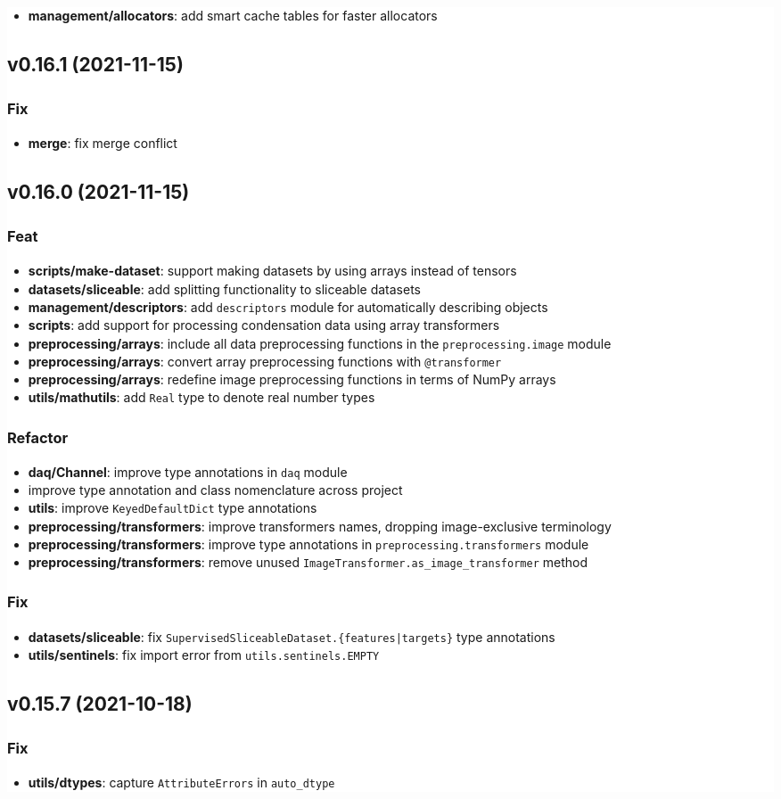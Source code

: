 - **management/allocators**: add smart cache tables for faster allocators

## v0.16.1 (2021-11-15)

### Fix

- **merge**: fix merge conflict

## v0.16.0 (2021-11-15)

### Feat

- **scripts/make-dataset**: support making datasets by using arrays instead of
  tensors
- **datasets/sliceable**: add splitting functionality to sliceable datasets
- **management/descriptors**: add `descriptors` module for automatically
  describing objects
- **scripts**: add support for processing condensation data using array
  transformers
- **preprocessing/arrays**: include all data preprocessing functions in the
  `preprocessing.image` module
- **preprocessing/arrays**: convert array preprocessing functions with
  `@transformer`
- **preprocessing/arrays**: redefine image preprocessing functions in terms of
  NumPy arrays
- **utils/mathutils**: add `Real` type to denote real number types

### Refactor

- **daq/Channel**: improve type annotations in `daq` module
- improve type annotation and class nomenclature across project
- **utils**: improve `KeyedDefaultDict` type annotations
- **preprocessing/transformers**: improve transformers names, dropping
  image-exclusive terminology
- **preprocessing/transformers**: improve type annotations in
  `preprocessing.transformers` module
- **preprocessing/transformers**: remove unused
  `ImageTransformer.as_image_transformer` method

### Fix

- **datasets/sliceable**: fix `SupervisedSliceableDataset.{features|targets}`
  type annotations
- **utils/sentinels**: fix import error from `utils.sentinels.EMPTY`

## v0.15.7 (2021-10-18)

### Fix

- **utils/dtypes**: capture `AttributeErrors` in `auto_dtype`
